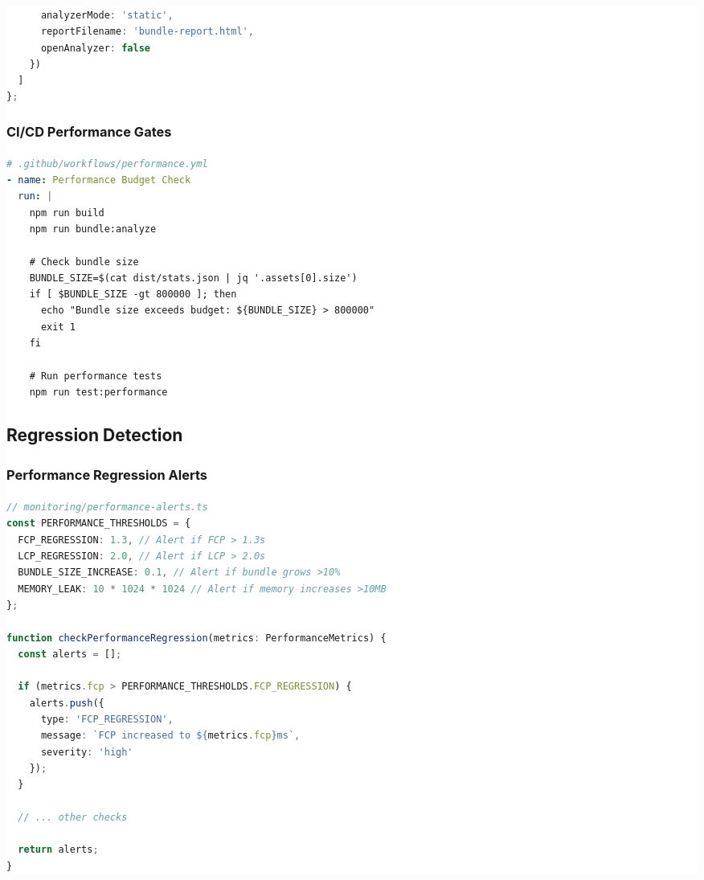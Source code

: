 ```javascript
      analyzerMode: 'static',
      reportFilename: 'bundle-report.html',
      openAnalyzer: false
    })
  ]
};
```

### CI/CD Performance Gates
```yaml
# .github/workflows/performance.yml
- name: Performance Budget Check
  run: |
    npm run build
    npm run bundle:analyze
    
    # Check bundle size
    BUNDLE_SIZE=$(cat dist/stats.json | jq '.assets[0].size')
    if [ $BUNDLE_SIZE -gt 800000 ]; then
      echo "Bundle size exceeds budget: ${BUNDLE_SIZE} > 800000"
      exit 1
    fi
    
    # Run performance tests
    npm run test:performance
```

## Regression Detection

### Performance Regression Alerts
```typescript
// monitoring/performance-alerts.ts
const PERFORMANCE_THRESHOLDS = {
  FCP_REGRESSION: 1.3, // Alert if FCP > 1.3s
  LCP_REGRESSION: 2.0, // Alert if LCP > 2.0s
  BUNDLE_SIZE_INCREASE: 0.1, // Alert if bundle grows >10%
  MEMORY_LEAK: 10 * 1024 * 1024 // Alert if memory increases >10MB
};

function checkPerformanceRegression(metrics: PerformanceMetrics) {
  const alerts = [];
  
  if (metrics.fcp > PERFORMANCE_THRESHOLDS.FCP_REGRESSION) {
    alerts.push({
      type: 'FCP_REGRESSION',
      message: `FCP increased to ${metrics.fcp}ms`,
      severity: 'high'
    });
  }
  
  // ... other checks
  
  return alerts;
}
```
